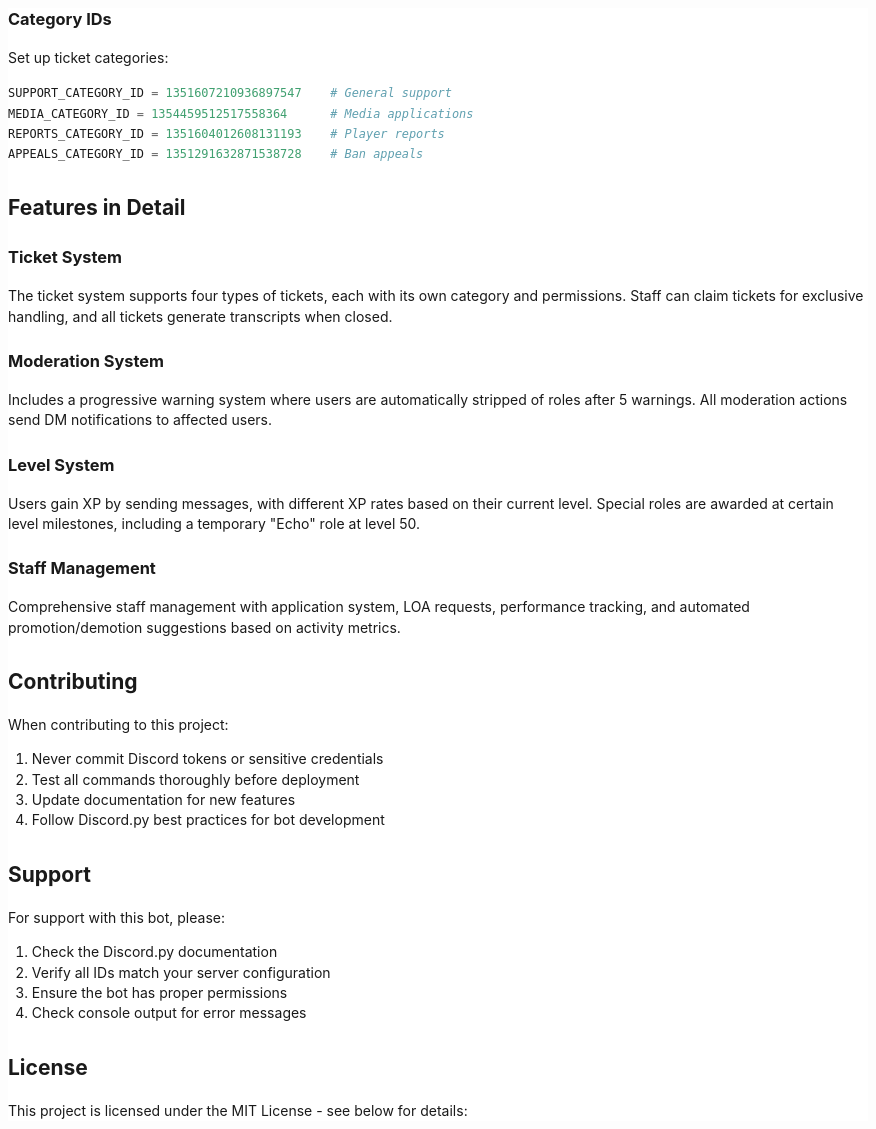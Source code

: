 ### Category IDs
Set up ticket categories:
```python
SUPPORT_CATEGORY_ID = 1351607210936897547    # General support
MEDIA_CATEGORY_ID = 1354459512517558364      # Media applications
REPORTS_CATEGORY_ID = 1351604012608131193    # Player reports
APPEALS_CATEGORY_ID = 1351291632871538728    # Ban appeals
```

## Features in Detail

### Ticket System
The ticket system supports four types of tickets, each with its own category and permissions. Staff can claim tickets for exclusive handling, and all tickets generate transcripts when closed.

### Moderation System
Includes a progressive warning system where users are automatically stripped of roles after 5 warnings. All moderation actions send DM notifications to affected users.

### Level System
Users gain XP by sending messages, with different XP rates based on their current level. Special roles are awarded at certain level milestones, including a temporary "Echo" role at level 50.

### Staff Management
Comprehensive staff management with application system, LOA requests, performance tracking, and automated promotion/demotion suggestions based on activity metrics.




## Contributing

When contributing to this project:
1. Never commit Discord tokens or sensitive credentials
2. Test all commands thoroughly before deployment
3. Update documentation for new features
4. Follow Discord.py best practices for bot development

## Support

For support with this bot, please:
1. Check the Discord.py documentation
2. Verify all IDs match your server configuration
3. Ensure the bot has proper permissions
4. Check console output for error messages

## License

This project is licensed under the MIT License - see below for details:
